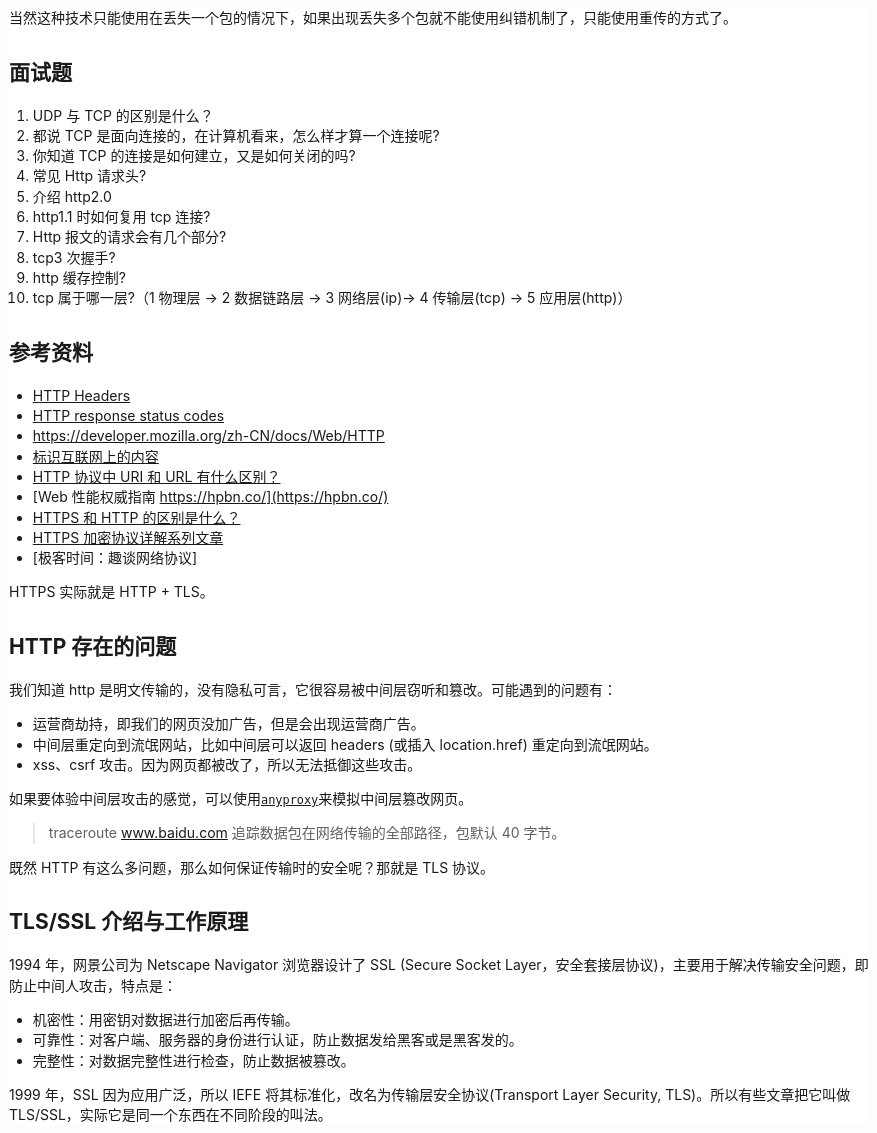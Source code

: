 当然这种技术只能使用在丢失一个包的情况下，如果出现丢失多个包就不能使用纠错机制了，只能使用重传的方式了。

## 面试题

1. UDP 与 TCP 的区别是什么？
1. 都说 TCP 是面向连接的，在计算机看来，怎么样才算一个连接呢?
1. 你知道 TCP 的连接是如何建立，又是如何关闭的吗?
1. 常见 Http 请求头?
1. 介绍 http2.0
1. http1.1 时如何复用 tcp 连接?
1. Http 报文的请求会有几个部分?
1. tcp3 次握手?
1. http 缓存控制?
1. tcp 属于哪一层?（1 物理层 -> 2 数据链路层 -> 3 网络层(ip)-> 4 传输层(tcp) -> 5 应用层(http)）

## 参考资料

-   [HTTP Headers](https://developer.mozilla.org/zh-CN/docs/Web/HTTP/Headers)
-   [HTTP response status codes](https://developer.mozilla.org/en-US/docs/Web/HTTP/Status)
-   https://developer.mozilla.org/zh-CN/docs/Web/HTTP
-   [标识互联网上的内容](https://developer.mozilla.org/zh-CN/docs/Web/HTTP/Basics_of_HTTP/Identifying_resources_on_the_Web)
-   [HTTP 协议中 URI 和 URL 有什么区别？](https://www.zhihu.com/question/21950864)
-   [Web 性能权威指南 https://hpbn.co/](https://hpbn.co/)
-   [HTTPS 和 HTTP 的区别是什么？](https://www.wosign.com/faq/faq2016-0301-02.htm)
-   [HTTPS 加密协议详解系列文章](https://www.wosign.com/faq/faq2016-0309-01.htm)
-   [极客时间：趣谈网络协议]

HTTPS 实际就是 HTTP + TLS。

## HTTP 存在的问题

我们知道 http 是明文传输的，没有隐私可言，它很容易被中间层窃听和篡改。可能遇到的问题有：

-   运营商劫持，即我们的网页没加广告，但是会出现运营商广告。
-   中间层重定向到流氓网站，比如中间层可以返回 headers (或插入 location.href) 重定向到流氓网站。
-   xss、csrf 攻击。因为网页都被改了，所以无法抵御这些攻击。

如果要体验中间层攻击的感觉，可以使用[`anyproxy`](http://anyproxy.io/cn/)来模拟中间层篡改网页。

> traceroute www.baidu.com 追踪数据包在网络传输的全部路径，包默认 40 字节。

既然 HTTP 有这么多问题，那么如何保证传输时的安全呢？那就是 TLS 协议。

## TLS/SSL 介绍与工作原理

1994 年，网景公司为 Netscape Navigator 浏览器设计了 SSL (Secure Socket Layer，安全套接层协议)，主要用于解决传输安全问题，即防止中间人攻击，特点是：

-   机密性：用密钥对数据进行加密后再传输。
-   可靠性：对客户端、服务器的身份进行认证，防止数据发给黑客或是黑客发的。
-   完整性：对数据完整性进行检查，防止数据被篡改。

1999 年，SSL 因为应用广泛，所以 IEFE 将其标准化，改名为传输层安全协议(Transport Layer Security, TLS)。所以有些文章把它叫做 TLS/SSL，实际它是同一个东西在不同阶段的叫法。
